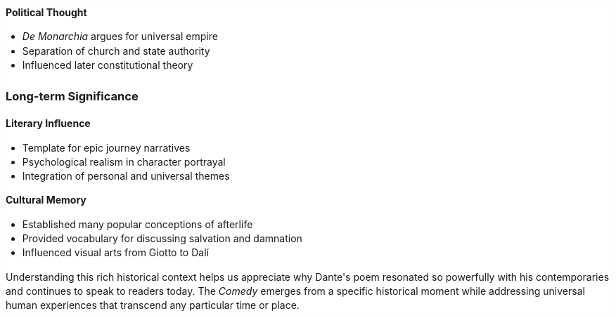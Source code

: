 **Political Thought**
- *De Monarchia* argues for universal empire
- Separation of church and state authority
- Influenced later constitutional theory

### Long-term Significance

**Literary Influence**
- Template for epic journey narratives
- Psychological realism in character portrayal
- Integration of personal and universal themes

**Cultural Memory**
- Established many popular conceptions of afterlife
- Provided vocabulary for discussing salvation and damnation
- Influenced visual arts from Giotto to Dalí

Understanding this rich historical context helps us appreciate why Dante's poem resonated so powerfully with his contemporaries and continues to speak to readers today. The *Comedy* emerges from a specific historical moment while addressing universal human experiences that transcend any particular time or place.
